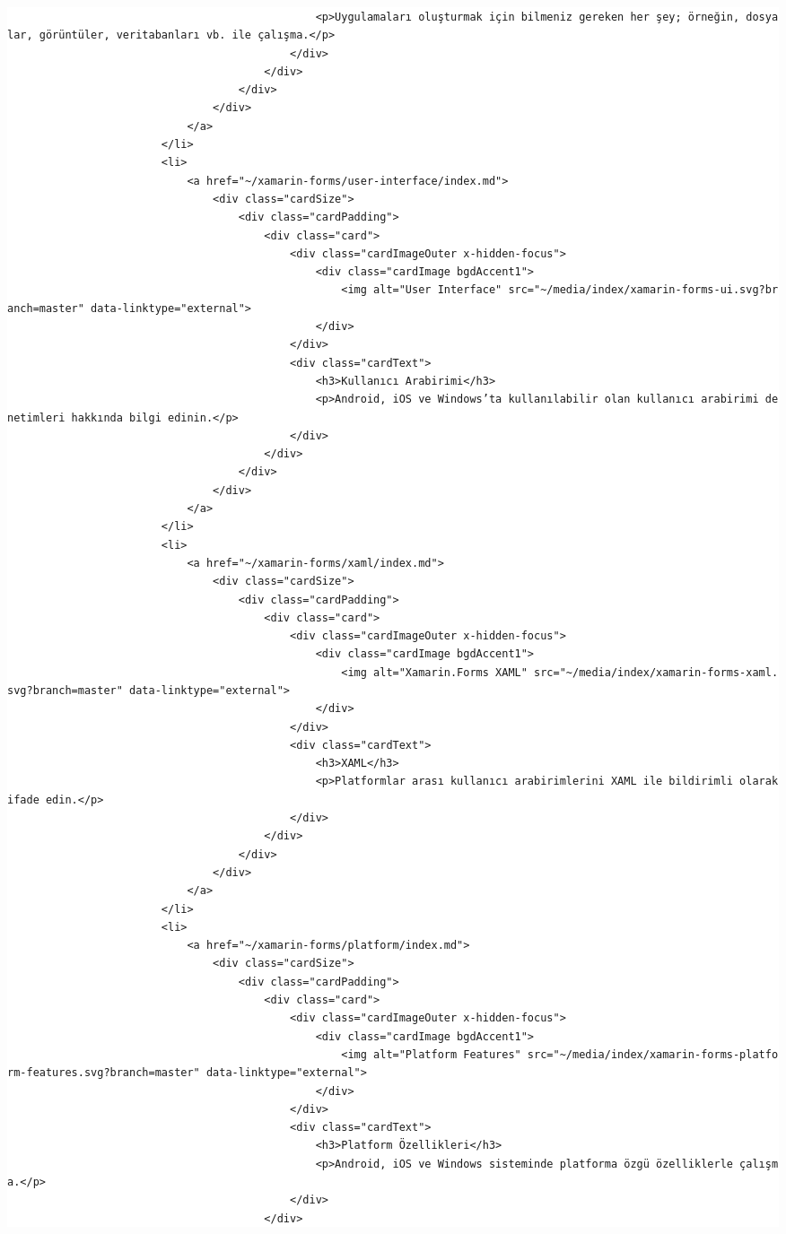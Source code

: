                                                     <p>Uygulamaları oluşturmak için bilmeniz gereken her şey; örneğin, dosyalar, görüntüler, veritabanları vb. ile çalışma.</p>
                                                </div>
                                            </div>
                                        </div>
                                    </div>
                                </a>
                            </li>
                            <li>
                                <a href="~/xamarin-forms/user-interface/index.md">
                                    <div class="cardSize">
                                        <div class="cardPadding">
                                            <div class="card">
                                                <div class="cardImageOuter x-hidden-focus">
                                                    <div class="cardImage bgdAccent1">
                                                        <img alt="User Interface" src="~/media/index/xamarin-forms-ui.svg?branch=master" data-linktype="external">
                                                    </div>
                                                </div>
                                                <div class="cardText">
                                                    <h3>Kullanıcı Arabirimi</h3>
                                                    <p>Android, iOS ve Windows’ta kullanılabilir olan kullanıcı arabirimi denetimleri hakkında bilgi edinin.</p>
                                                </div>
                                            </div>
                                        </div>
                                    </div>
                                </a>
                            </li>
                            <li>
                                <a href="~/xamarin-forms/xaml/index.md">
                                    <div class="cardSize">
                                        <div class="cardPadding">
                                            <div class="card">
                                                <div class="cardImageOuter x-hidden-focus">
                                                    <div class="cardImage bgdAccent1">
                                                        <img alt="Xamarin.Forms XAML" src="~/media/index/xamarin-forms-xaml.svg?branch=master" data-linktype="external">
                                                    </div>
                                                </div>
                                                <div class="cardText">
                                                    <h3>XAML</h3>
                                                    <p>Platformlar arası kullanıcı arabirimlerini XAML ile bildirimli olarak ifade edin.</p>
                                                </div>
                                            </div>
                                        </div>
                                    </div>
                                </a>
                            </li>
                            <li>
                                <a href="~/xamarin-forms/platform/index.md">
                                    <div class="cardSize">
                                        <div class="cardPadding">
                                            <div class="card">
                                                <div class="cardImageOuter x-hidden-focus">
                                                    <div class="cardImage bgdAccent1">
                                                        <img alt="Platform Features" src="~/media/index/xamarin-forms-platform-features.svg?branch=master" data-linktype="external">
                                                    </div>
                                                </div>
                                                <div class="cardText">
                                                    <h3>Platform Özellikleri</h3>
                                                    <p>Android, iOS ve Windows sisteminde platforma özgü özelliklerle çalışma.</p>
                                                </div>
                                            </div>
